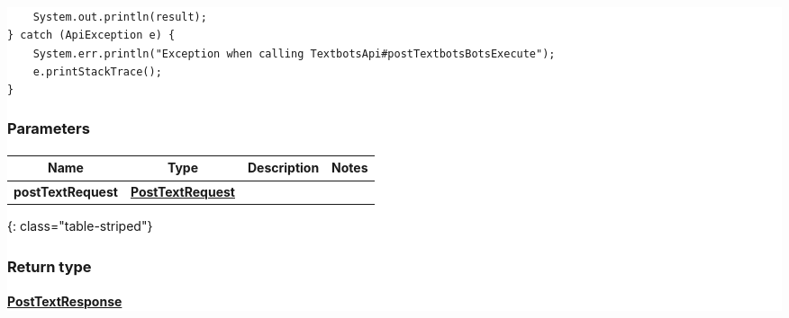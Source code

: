 ```{"language":"java"}
    System.out.println(result);
} catch (ApiException e) {
    System.err.println("Exception when calling TextbotsApi#postTextbotsBotsExecute");
    e.printStackTrace();
}
```

### Parameters

| Name                | Type                                      | Description | Notes |
| ------------------- | ----------------------------------------- | ----------- | ----- |
| **postTextRequest** | [**PostTextRequest**](PostTextRequest.md) |             |

{: class="table-striped"}

### Return type

[**PostTextResponse**](PostTextResponse.md)
